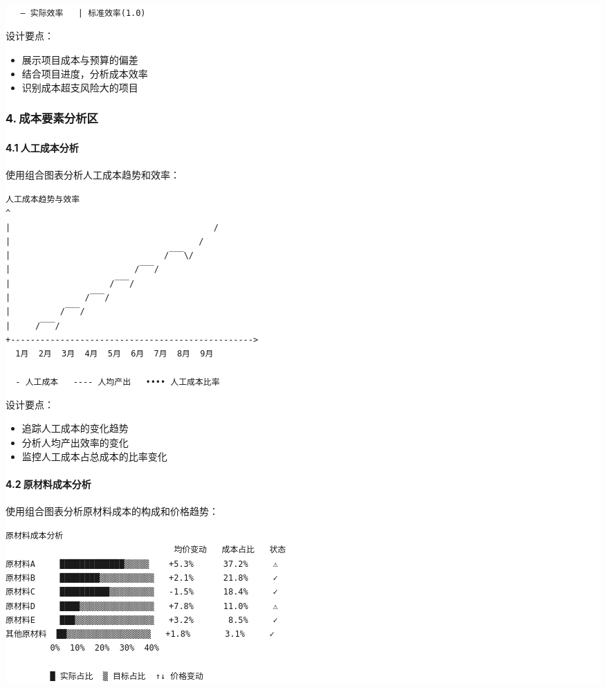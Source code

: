 ```
   — 实际效率   | 标准效率(1.0)
```

设计要点：
- 展示项目成本与预算的偏差
- 结合项目进度，分析成本效率
- 识别成本超支风险大的项目

### 4. 成本要素分析区

#### 4.1 人工成本分析

使用组合图表分析人工成本趋势和效率：

```
人工成本趋势与效率
^
|                                         /
|                                      /
|                               /‾‾‾\/
|                         /‾‾‾/
|                    /‾‾‾/
|               /‾‾‾/
|          /‾‾‾/
|     /‾‾‾/
+------------------------------------------------->
  1月  2月  3月  4月  5月  6月  7月  8月  9月

  - 人工成本   ---- 人均产出   •••• 人工成本比率
```

设计要点：
- 追踪人工成本的变化趋势
- 分析人均产出效率的变化
- 监控人工成本占总成本的比率变化

#### 4.2 原材料成本分析

使用组合图表分析原材料成本的构成和价格趋势：

```
原材料成本分析
                                  均价变动   成本占比   状态
原材料A     █████████████▒▒▒▒▒    +5.3%      37.2%     ⚠️
原材料B     ████████▒▒▒▒▒▒▒▒▒▒▒   +2.1%      21.8%     ✓
原材料C     ██████████▒▒▒▒▒▒▒▒▒   -1.5%      18.4%     ✓
原材料D     ████▒▒▒▒▒▒▒▒▒▒▒▒▒▒▒   +7.8%      11.0%     ⚠️
原材料E     ███▒▒▒▒▒▒▒▒▒▒▒▒▒▒▒▒   +3.2%       8.5%     ✓
其他原材料  ██▒▒▒▒▒▒▒▒▒▒▒▒▒▒▒▒▒   +1.8%       3.1%     ✓
         0%  10%  20%  30%  40%

         █ 实际占比  ▒ 目标占比  ↑↓ 价格变动
```

